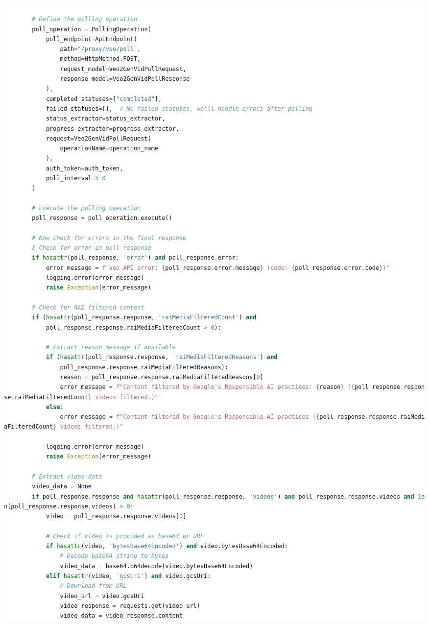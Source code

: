 ```python

        # Define the polling operation
        poll_operation = PollingOperation(
            poll_endpoint=ApiEndpoint(
                path="/proxy/veo/poll",
                method=HttpMethod.POST,
                request_model=Veo2GenVidPollRequest,
                response_model=Veo2GenVidPollResponse
            ),
            completed_statuses=["completed"],
            failed_statuses=[],  # No failed statuses, we'll handle errors after polling
            status_extractor=status_extractor,
            progress_extractor=progress_extractor,
            request=Veo2GenVidPollRequest(
                operationName=operation_name
            ),
            auth_token=auth_token,
            poll_interval=5.0
        )

        # Execute the polling operation
        poll_response = poll_operation.execute()

        # Now check for errors in the final response
        # Check for error in poll response
        if hasattr(poll_response, 'error') and poll_response.error:
            error_message = f"Veo API error: {poll_response.error.message} (code: {poll_response.error.code})"
            logging.error(error_message)
            raise Exception(error_message)

        # Check for RAI filtered content
        if (hasattr(poll_response.response, 'raiMediaFilteredCount') and
            poll_response.response.raiMediaFilteredCount > 0):

            # Extract reason message if available
            if (hasattr(poll_response.response, 'raiMediaFilteredReasons') and
                poll_response.response.raiMediaFilteredReasons):
                reason = poll_response.response.raiMediaFilteredReasons[0]
                error_message = f"Content filtered by Google's Responsible AI practices: {reason} ({poll_response.response.raiMediaFilteredCount} videos filtered.)"
            else:
                error_message = f"Content filtered by Google's Responsible AI practices ({poll_response.response.raiMediaFilteredCount} videos filtered.)"

            logging.error(error_message)
            raise Exception(error_message)

        # Extract video data
        video_data = None
        if poll_response.response and hasattr(poll_response.response, 'videos') and poll_response.response.videos and len(poll_response.response.videos) > 0:
            video = poll_response.response.videos[0]

            # Check if video is provided as base64 or URL
            if hasattr(video, 'bytesBase64Encoded') and video.bytesBase64Encoded:
                # Decode base64 string to bytes
                video_data = base64.b64decode(video.bytesBase64Encoded)
            elif hasattr(video, 'gcsUri') and video.gcsUri:
                # Download from URL
                video_url = video.gcsUri
                video_response = requests.get(video_url)
                video_data = video_response.content
```